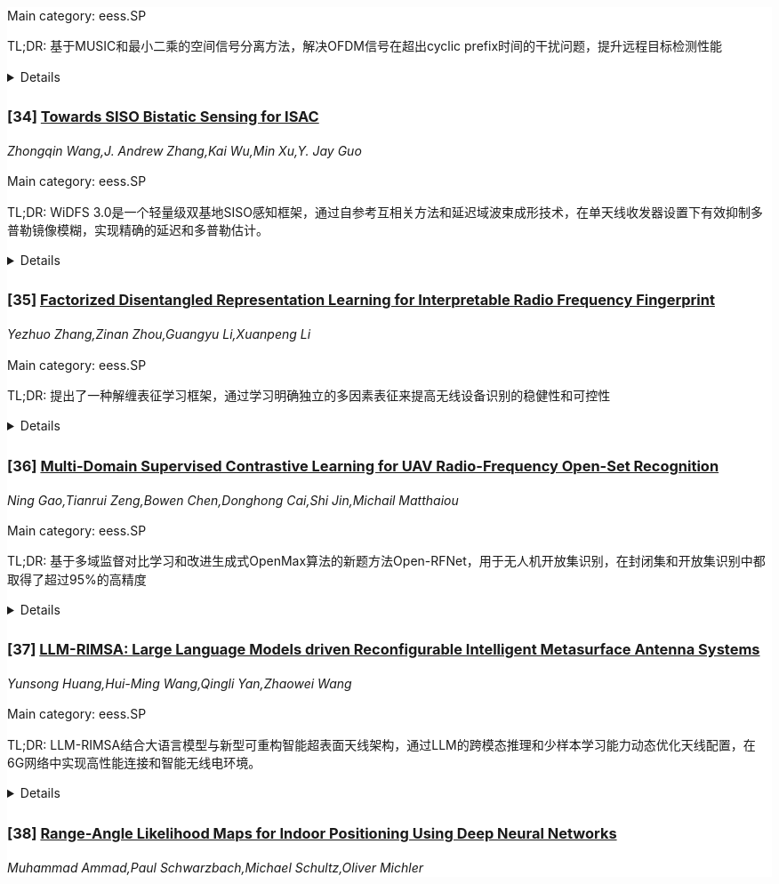 Main category: eess.SP

TL;DR: 基于MUSIC和最小二乘的空间信号分离方法，解决OFDM信号在超出cyclic prefix时间的干扰问题，提升远程目标检测性能


<details><summary>Details</summary></details>


### [34] [Towards SISO Bistatic Sensing for ISAC](https://arxiv.org/abs/2508.12614)
*Zhongqin Wang,J. Andrew Zhang,Kai Wu,Min Xu,Y. Jay Guo*

Main category: eess.SP

TL;DR: WiDFS 3.0是一个轻量级双基地SISO感知框架，通过自参考互相关方法和延迟域波束成形技术，在单天线收发器设置下有效抑制多普勒镜像模糊，实现精确的延迟和多普勒估计。


<details><summary>Details</summary></details>


### [35] [Factorized Disentangled Representation Learning for Interpretable Radio Frequency Fingerprint](https://arxiv.org/abs/2508.12660)
*Yezhuo Zhang,Zinan Zhou,Guangyu Li,Xuanpeng Li*

Main category: eess.SP

TL;DR: 提出了一种解缠表征学习框架，通过学习明确独立的多因素表征来提高无线设备识别的稳健性和可控性


<details><summary>Details</summary></details>


### [36] [Multi-Domain Supervised Contrastive Learning for UAV Radio-Frequency Open-Set Recognition](https://arxiv.org/abs/2508.12689)
*Ning Gao,Tianrui Zeng,Bowen Chen,Donghong Cai,Shi Jin,Michail Matthaiou*

Main category: eess.SP

TL;DR: 基于多域监督对比学习和改进生成式OpenMax算法的新题方法Open-RFNet，用于无人机开放集识别，在封闭集和开放集识别中都取得了超过95%的高精度


<details><summary>Details</summary></details>


### [37] [LLM-RIMSA: Large Language Models driven Reconfigurable Intelligent Metasurface Antenna Systems](https://arxiv.org/abs/2508.12728)
*Yunsong Huang,Hui-Ming Wang,Qingli Yan,Zhaowei Wang*

Main category: eess.SP

TL;DR: LLM-RIMSA结合大语言模型与新型可重构智能超表面天线架构，通过LLM的跨模态推理和少样本学习能力动态优化天线配置，在6G网络中实现高性能连接和智能无线电环境。


<details><summary>Details</summary></details>


### [38] [Range-Angle Likelihood Maps for Indoor Positioning Using Deep Neural Networks](https://arxiv.org/abs/2508.12746)
*Muhammad Ammad,Paul Schwarzbach,Michael Schultz,Oliver Michler*
